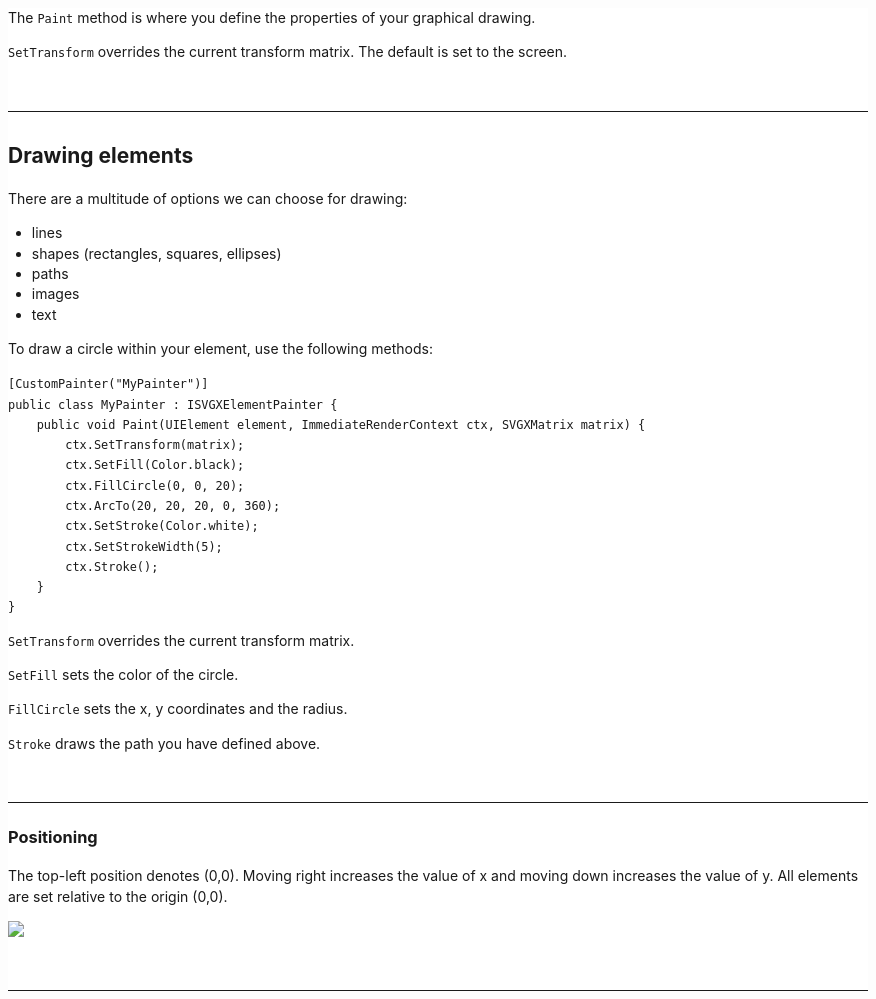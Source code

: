 The `Paint` method is where you define the properties of your graphical drawing.
  
`SetTransform` overrides the current transform matrix. The default is set to the screen.

<br/>

---------------------------------------------------------------      

## Drawing elements
  
There are a multitude of options we can choose for drawing: 
* lines  
* shapes (rectangles, squares, ellipses)  
* paths  
* images  
* text  

To draw a circle within your element, use the following methods:

```
[CustomPainter("MyPainter")]
public class MyPainter : ISVGXElementPainter {
    public void Paint(UIElement element, ImmediateRenderContext ctx, SVGXMatrix matrix) {
        ctx.SetTransform(matrix);
        ctx.SetFill(Color.black);
        ctx.FillCircle(0, 0, 20);
        ctx.ArcTo(20, 20, 20, 0, 360);
        ctx.SetStroke(Color.white);
        ctx.SetStrokeWidth(5);
        ctx.Stroke();
    }
}
```

`SetTransform` overrides the current transform matrix.
    
`SetFill` sets the color of the circle.   
  
`FillCircle` sets the x, y coordinates and the radius.  
  
`Stroke` draws the path you have defined above.


<br/>

---------------------------------------------------------------



### Positioning 
The top-left position denotes (0,0). Moving right increases the value of x and moving down increases the value of y. All elements are set relative to the origin (0,0).

![](http://www.andrewsmyk.com/mobiledev/wp-content/uploads/2011/09/canvas1.jpg)

<br/>

---------------------------------------------------------------
